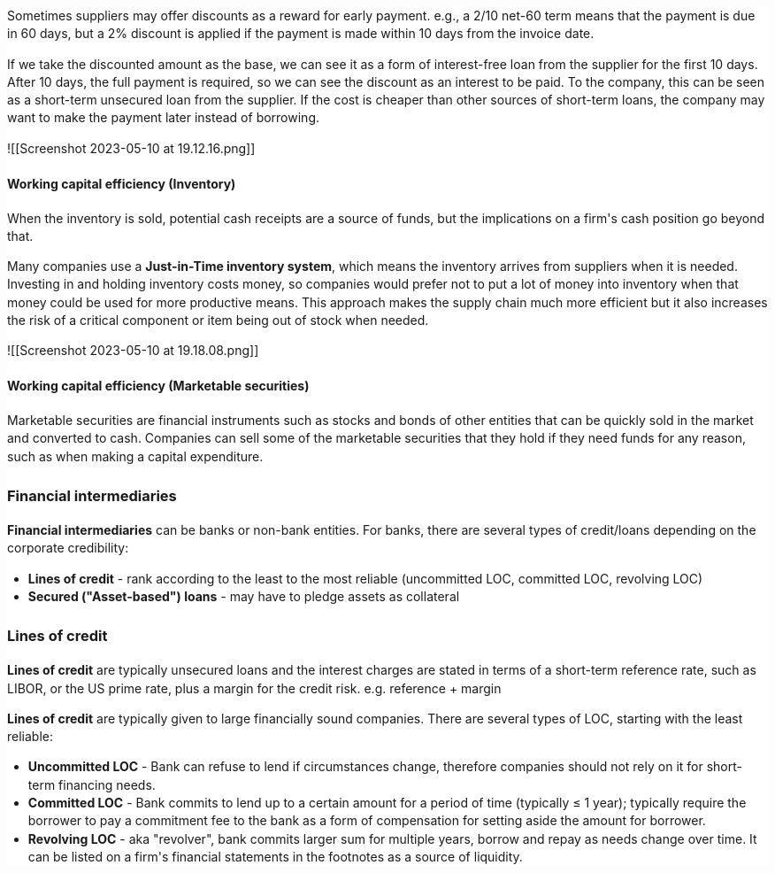 Sometimes suppliers may offer discounts as a reward for early payment. e.g., a 2/10 net-60 term means that the payment is due in 60 days, but a 2% discount is applied if the payment is made within 10 days from the invoice date.

If we take the discounted amount as the base, we can see it as a form of interest-free loan from the supplier for the first 10 days. After 10 days, the full payment is required, so we can see the discount as an interest to be paid. To the company, this can be seen as a short-term unsecured loan from the supplier. If the cost is cheaper than other sources of short-term loans, the company may want to make the payment later instead of borrowing.

![[Screenshot 2023-05-10 at 19.12.16.png]]

#### Working capital efficiency (Inventory)
When the inventory is sold, potential cash receipts are a source of funds, but the implications on a firm's cash position go beyond that.

Many companies use a **Just-in-Time inventory system**, which means the inventory arrives from suppliers when it is needed. Investing in and holding inventory costs money, so companies would prefer not to put a lot of money into inventory when that money could be used for more productive means. This approach makes the supply chain much more efficient but it also increases the risk of a critical component or item being out of stock when needed.

![[Screenshot 2023-05-10 at 19.18.08.png]]

#### Working capital efficiency (Marketable securities)
Marketable securities are financial instruments such as stocks and bonds of other entities that can be quickly sold in the market and converted to cash. Companies can sell some of the marketable securities that they hold if they need funds for any reason, such as when making a capital expenditure.

### Financial intermediaries
**Financial intermediaries** can be banks or non-bank entities.
For banks, there are several types of credit/loans depending on the corporate credibility:
- **Lines of credit** - rank according to the least to the most reliable (uncommitted LOC, committed LOC, revolving LOC)
- **Secured ("Asset-based") loans** - may have to pledge assets as collateral 

### Lines of credit
**Lines of credit** are typically unsecured loans and the interest charges are stated in terms of a short-term reference rate, such as LIBOR, or the US prime rate, plus a margin for the credit risk.
e.g. reference + margin

**Lines of credit** are typically given to large financially sound companies. 
There are several types of LOC, starting with the least reliable:
- **Uncommitted LOC** - Bank can refuse to lend if circumstances change, therefore companies should not rely on it for short-term financing needs.
- **Committed LOC** - Bank commits to lend up to a certain amount for a period of time (typically $\le$ 1 year);  typically require the borrower to pay a commitment fee to the bank as a form of compensation for setting aside the amount for borrower.
- **Revolving LOC** - aka "revolver", bank commits larger sum for multiple years, borrow and repay as needs change over time. It can be listed on a firm's financial statements in the footnotes as a source of liquidity.
